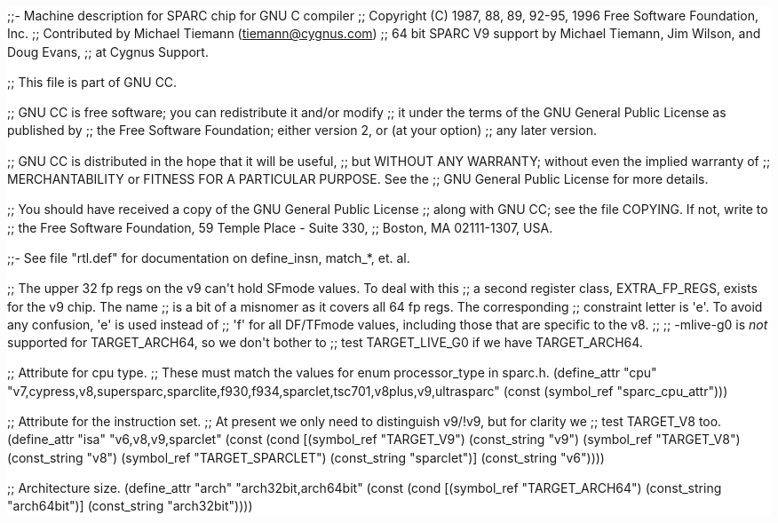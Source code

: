 ;;- Machine description for SPARC chip for GNU C compiler
;;  Copyright (C) 1987, 88, 89, 92-95, 1996 Free Software Foundation, Inc.
;;  Contributed by Michael Tiemann (tiemann@cygnus.com)
;;  64 bit SPARC V9 support by Michael Tiemann, Jim Wilson, and Doug Evans,
;;  at Cygnus Support.

;; This file is part of GNU CC.

;; GNU CC is free software; you can redistribute it and/or modify
;; it under the terms of the GNU General Public License as published by
;; the Free Software Foundation; either version 2, or (at your option)
;; any later version.

;; GNU CC is distributed in the hope that it will be useful,
;; but WITHOUT ANY WARRANTY; without even the implied warranty of
;; MERCHANTABILITY or FITNESS FOR A PARTICULAR PURPOSE.  See the
;; GNU General Public License for more details.

;; You should have received a copy of the GNU General Public License
;; along with GNU CC; see the file COPYING.  If not, write to
;; the Free Software Foundation, 59 Temple Place - Suite 330,
;; Boston, MA 02111-1307, USA.

;;- See file "rtl.def" for documentation on define_insn, match_*, et. al.

;; The upper 32 fp regs on the v9 can't hold SFmode values.  To deal with this
;; a second register class, EXTRA_FP_REGS, exists for the v9 chip.  The name
;; is a bit of a misnomer as it covers all 64 fp regs.  The corresponding
;; constraint letter is 'e'.  To avoid any confusion, 'e' is used instead of
;; 'f' for all DF/TFmode values, including those that are specific to the v8.
;;
;; -mlive-g0 is *not* supported for TARGET_ARCH64, so we don't bother to
;; test TARGET_LIVE_G0 if we have TARGET_ARCH64.

;; Attribute for cpu type.
;; These must match the values for enum processor_type in sparc.h.
(define_attr "cpu" "v7,cypress,v8,supersparc,sparclite,f930,f934,sparclet,tsc701,v8plus,v9,ultrasparc"
  (const (symbol_ref "sparc_cpu_attr")))

;; Attribute for the instruction set.
;; At present we only need to distinguish v9/!v9, but for clarity we
;; test TARGET_V8 too.
(define_attr "isa" "v6,v8,v9,sparclet"
 (const
  (cond [(symbol_ref "TARGET_V9") (const_string "v9")
	 (symbol_ref "TARGET_V8") (const_string "v8")
	 (symbol_ref "TARGET_SPARCLET") (const_string "sparclet")]
	(const_string "v6"))))

;; Architecture size.
(define_attr "arch" "arch32bit,arch64bit"
 (const
  (cond [(symbol_ref "TARGET_ARCH64") (const_string "arch64bit")]
	(const_string "arch32bit"))))
